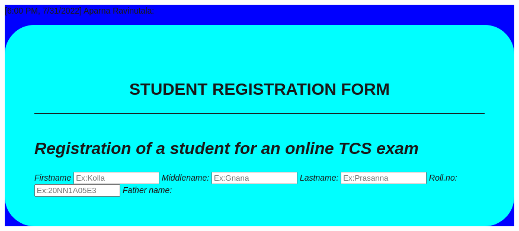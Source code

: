 [6:00 PM, 7/31/2022] Aparna Ravinutala: <!DOCTYPE html>  
<html>  
<head>  
<meta name="viewport" content="width=device-width, initial-scale=1">  
<style>  
body{  
  font-family: Calibri, Helvetica, sans-serif;  
  background-color:blue;  
}  
.container {  
    padding: 50px;  
  background-color:aqua;  
  border-radius:50px;
}  
  
input[type=text], input[type=password], textarea {  
  width: 100%;  
  padding: 15px;  
  margin: 5px 0 22px 0;  
  display: inline-block;  
  border: none;  
  background: #f1f1f1;  
}  
input[type=text]:focus, input[type=password]:focus {  
  background-color:white;  
  outline: none;  
}  
 div {  
            padding: 10px 0;  
         }  
hr {  
  border: 1px solid #f1f1f1;  
  margin-bottom: 25px;  
}  
.registerbtn {  
  background-color:gold;  
  color: white;  
  padding: 16px 20px;  
  margin: 8px 0;  
  border: none;  
  cursor: pointer;  
  width: 100%;  
  opacity: 0.9;  
}  
.registerbtn:hover {  
  opacity: 1;  
}  
</style>  
</head>  
<body>  
<form>  
  <div class="container">  
  <center>  <h1> <b> STUDENT REGISTRATION FORM </b></h1> </center>  
  <hr>  
<h1><i> Registration of a student for an online TCS exam</i></h1>
  <i><label> Firstname </label>   
<input type="text" name="firstname" placeholder= "Ex:Kolla" size="15" required />   
<label> Middlename: </label>   
<input type="text" name="middlename" placeholder="Ex:Gnana" size="15" required />   
<label> Lastname: </label>    
<input type="text" name="lastname" placeholder="Ex:Prasanna" size="15"required /> 
<label> Roll.no: </label>    
<input type="text" name="roll.no" placeholder="Ex:20NN1A05E3" size="15"required />   
<label> Father name: </label>    